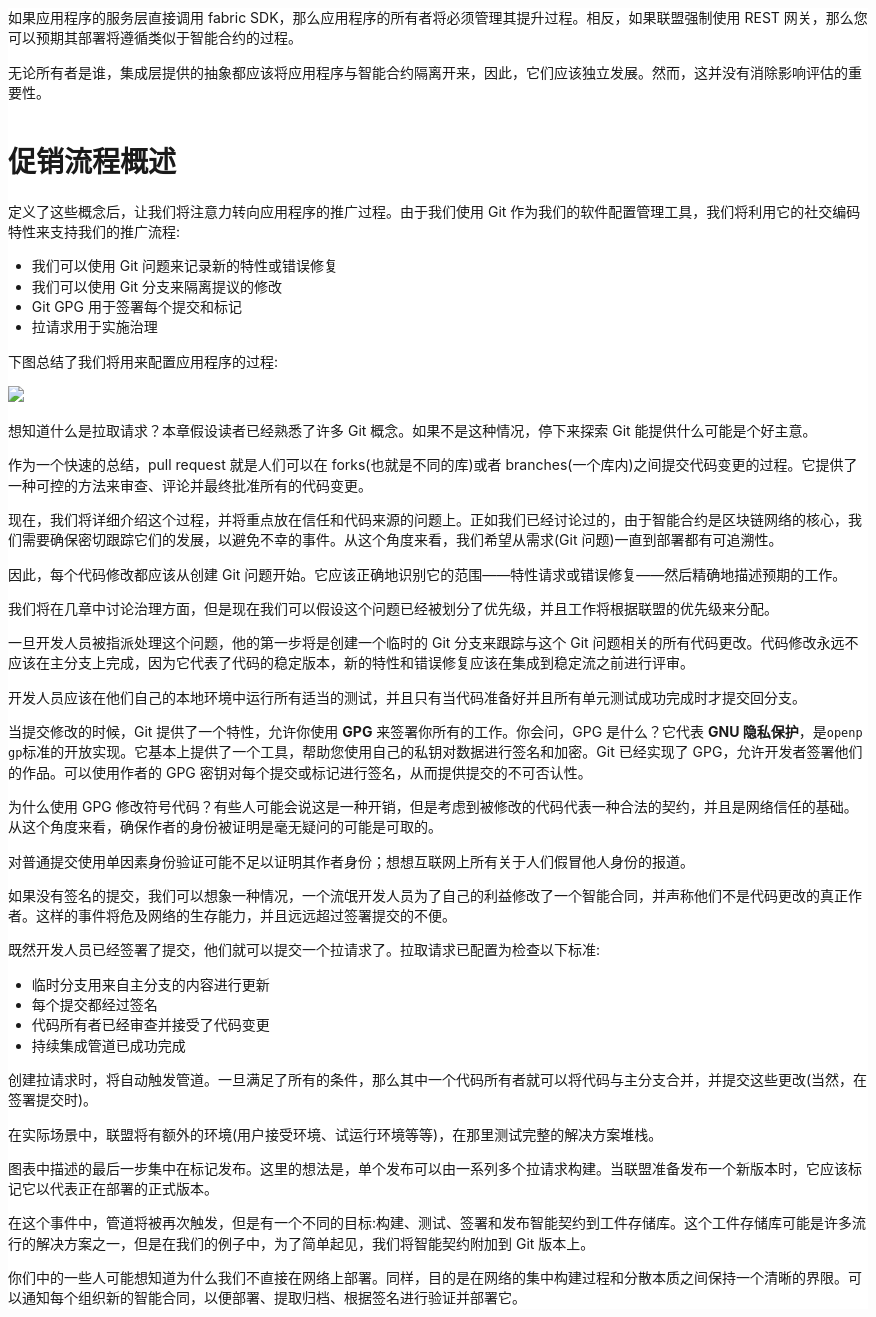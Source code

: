 如果应用程序的服务层直接调用 fabric SDK，那么应用程序的所有者将必须管理其提升过程。相反，如果联盟强制使用 REST 网关，那么您可以预期其部署将遵循类似于智能合约的过程。

无论所有者是谁，集成层提供的抽象都应该将应用程序与智能合约隔离开来，因此，它们应该独立发展。然而，这并没有消除影响评估的重要性。

# 促销流程概述

定义了这些概念后，让我们将注意力转向应用程序的推广过程。由于我们使用 Git 作为我们的软件配置管理工具，我们将利用它的社交编码特性来支持我们的推广流程:

*   我们可以使用 Git 问题来记录新的特性或错误修复
*   我们可以使用 Git 分支来隔离提议的修改
*   Git GPG 用于签署每个提交和标记
*   拉请求用于实施治理

下图总结了我们将用来配置应用程序的过程:

![](assets/830c8212-62cb-4149-895c-2a5e99db09fb.png)

想知道什么是拉取请求？本章假设读者已经熟悉了许多 Git 概念。如果不是这种情况，停下来探索 Git 能提供什么可能是个好主意。

作为一个快速的总结，pull request 就是人们可以在 forks(也就是不同的库)或者 branches(一个库内)之间提交代码变更的过程。它提供了一种可控的方法来审查、评论并最终批准所有的代码变更。

现在，我们将详细介绍这个过程，并将重点放在信任和代码来源的问题上。正如我们已经讨论过的，由于智能合约是区块链网络的核心，我们需要确保密切跟踪它们的发展，以避免不幸的事件。从这个角度来看，我们希望从需求(Git 问题)一直到部署都有可追溯性。

因此，每个代码修改都应该从创建 Git 问题开始。它应该正确地识别它的范围——特性请求或错误修复——然后精确地描述预期的工作。

我们将在几章中讨论治理方面，但是现在我们可以假设这个问题已经被划分了优先级，并且工作将根据联盟的优先级来分配。

一旦开发人员被指派处理这个问题，他的第一步将是创建一个临时的 Git 分支来跟踪与这个 Git 问题相关的所有代码更改。代码修改永远不应该在主分支上完成，因为它代表了代码的稳定版本，新的特性和错误修复应该在集成到稳定流之前进行评审。

开发人员应该在他们自己的本地环境中运行所有适当的测试，并且只有当代码准备好并且所有单元测试成功完成时才提交回分支。

当提交修改的时候，Git 提供了一个特性，允许你使用 **GPG** 来签署你所有的工作。你会问，GPG 是什么？它代表 **GNU 隐私保护**，是`openpgp`标准的开放实现。它基本上提供了一个工具，帮助您使用自己的私钥对数据进行签名和加密。Git 已经实现了 GPG，允许开发者签署他们的作品。可以使用作者的 GPG 密钥对每个提交或标记进行签名，从而提供提交的不可否认性。

为什么使用 GPG 修改符号代码？有些人可能会说这是一种开销，但是考虑到被修改的代码代表一种合法的契约，并且是网络信任的基础。从这个角度来看，确保作者的身份被证明是毫无疑问的可能是可取的。

对普通提交使用单因素身份验证可能不足以证明其作者身份；想想互联网上所有关于人们假冒他人身份的报道。

如果没有签名的提交，我们可以想象一种情况，一个流氓开发人员为了自己的利益修改了一个智能合同，并声称他们不是代码更改的真正作者。这样的事件将危及网络的生存能力，并且远远超过签署提交的不便。

既然开发人员已经签署了提交，他们就可以提交一个拉请求了。拉取请求已配置为检查以下标准:

*   临时分支用来自主分支的内容进行更新
*   每个提交都经过签名
*   代码所有者已经审查并接受了代码变更
*   持续集成管道已成功完成

创建拉请求时，将自动触发管道。一旦满足了所有的条件，那么其中一个代码所有者就可以将代码与主分支合并，并提交这些更改(当然，在签署提交时)。

在实际场景中，联盟将有额外的环境(用户接受环境、试运行环境等等)，在那里测试完整的解决方案堆栈。

图表中描述的最后一步集中在标记发布。这里的想法是，单个发布可以由一系列多个拉请求构建。当联盟准备发布一个新版本时，它应该标记它以代表正在部署的正式版本。

在这个事件中，管道将被再次触发，但是有一个不同的目标:构建、测试、签署和发布智能契约到工件存储库。这个工件存储库可能是许多流行的解决方案之一，但是在我们的例子中，为了简单起见，我们将智能契约附加到 Git 版本上。

你们中的一些人可能想知道为什么我们不直接在网络上部署。同样，目的是在网络的集中构建过程和分散本质之间保持一个清晰的界限。可以通知每个组织新的智能合同，以便部署、提取归档、根据签名进行验证并部署它。
